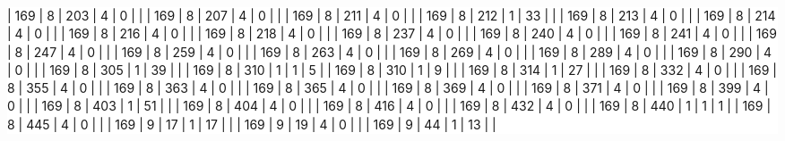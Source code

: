 | 169        | 8                | 203     | 4                      | 0     |       |
| 169        | 8                | 207     | 4                      | 0     |       |
| 169        | 8                | 211     | 4                      | 0     |       |
| 169        | 8                | 212     | 1                      | 33    |       |
| 169        | 8                | 213     | 4                      | 0     |       |
| 169        | 8                | 214     | 4                      | 0     |       |
| 169        | 8                | 216     | 4                      | 0     |       |
| 169        | 8                | 218     | 4                      | 0     |       |
| 169        | 8                | 237     | 4                      | 0     |       |
| 169        | 8                | 240     | 4                      | 0     |       |
| 169        | 8                | 241     | 4                      | 0     |       |
| 169        | 8                | 247     | 4                      | 0     |       |
| 169        | 8                | 259     | 4                      | 0     |       |
| 169        | 8                | 263     | 4                      | 0     |       |
| 169        | 8                | 269     | 4                      | 0     |       |
| 169        | 8                | 289     | 4                      | 0     |       |
| 169        | 8                | 290     | 4                      | 0     |       |
| 169        | 8                | 305     | 1                      | 39    |       |
| 169        | 8                | 310     | 1                      | 1     | 5     |
| 169        | 8                | 310     | 1                      | 9     |       |
| 169        | 8                | 314     | 1                      | 27    |       |
| 169        | 8                | 332     | 4                      | 0     |       |
| 169        | 8                | 355     | 4                      | 0     |       |
| 169        | 8                | 363     | 4                      | 0     |       |
| 169        | 8                | 365     | 4                      | 0     |       |
| 169        | 8                | 369     | 4                      | 0     |       |
| 169        | 8                | 371     | 4                      | 0     |       |
| 169        | 8                | 399     | 4                      | 0     |       |
| 169        | 8                | 403     | 1                      | 51    |       |
| 169        | 8                | 404     | 4                      | 0     |       |
| 169        | 8                | 416     | 4                      | 0     |       |
| 169        | 8                | 432     | 4                      | 0     |       |
| 169        | 8                | 440     | 1                      | 1     | 1     |
| 169        | 8                | 445     | 4                      | 0     |       |
| 169        | 9                | 17      | 1                      | 17    |       |
| 169        | 9                | 19      | 4                      | 0     |       |
| 169        | 9                | 44      | 1                      | 13    |       |